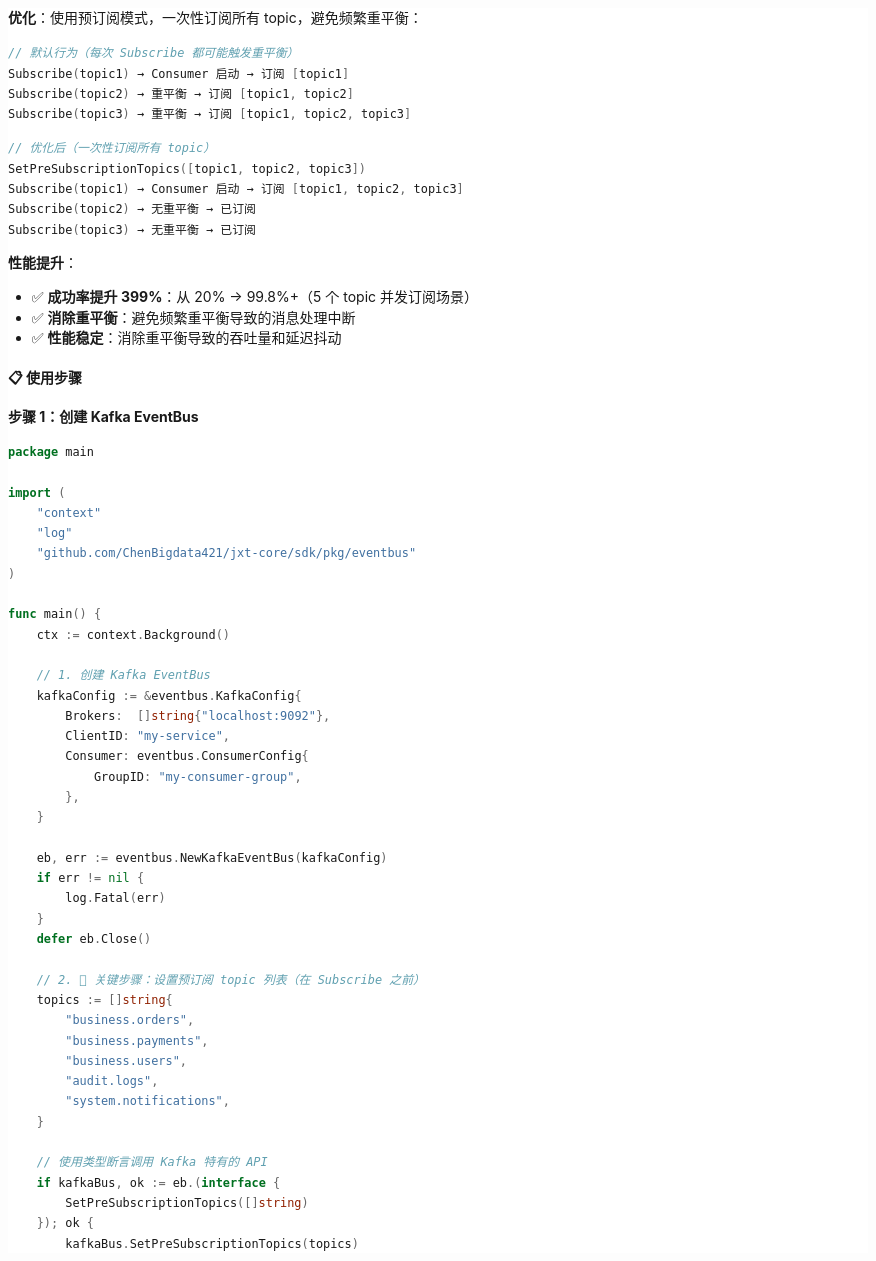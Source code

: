 **优化**：使用预订阅模式，一次性订阅所有 topic，避免频繁重平衡：

```go
// 默认行为（每次 Subscribe 都可能触发重平衡）
Subscribe(topic1) → Consumer 启动 → 订阅 [topic1]
Subscribe(topic2) → 重平衡 → 订阅 [topic1, topic2]
Subscribe(topic3) → 重平衡 → 订阅 [topic1, topic2, topic3]
```

```go
// 优化后（一次性订阅所有 topic）
SetPreSubscriptionTopics([topic1, topic2, topic3])
Subscribe(topic1) → Consumer 启动 → 订阅 [topic1, topic2, topic3]
Subscribe(topic2) → 无重平衡 → 已订阅
Subscribe(topic3) → 无重平衡 → 已订阅
```

**性能提升**：
- ✅ **成功率提升 399%**：从 20% → 99.8%+（5 个 topic 并发订阅场景）
- ✅ **消除重平衡**：避免频繁重平衡导致的消息处理中断
- ✅ **性能稳定**：消除重平衡导致的吞吐量和延迟抖动

#### 📋 使用步骤

**步骤 1：创建 Kafka EventBus**

```go
package main

import (
    "context"
    "log"
    "github.com/ChenBigdata421/jxt-core/sdk/pkg/eventbus"
)

func main() {
    ctx := context.Background()

    // 1. 创建 Kafka EventBus
    kafkaConfig := &eventbus.KafkaConfig{
        Brokers:  []string{"localhost:9092"},
        ClientID: "my-service",
        Consumer: eventbus.ConsumerConfig{
            GroupID: "my-consumer-group",
        },
    }

    eb, err := eventbus.NewKafkaEventBus(kafkaConfig)
    if err != nil {
        log.Fatal(err)
    }
    defer eb.Close()

    // 2. 🔑 关键步骤：设置预订阅 topic 列表（在 Subscribe 之前）
    topics := []string{
        "business.orders",
        "business.payments",
        "business.users",
        "audit.logs",
        "system.notifications",
    }

    // 使用类型断言调用 Kafka 特有的 API
    if kafkaBus, ok := eb.(interface {
        SetPreSubscriptionTopics([]string)
    }); ok {
        kafkaBus.SetPreSubscriptionTopics(topics)
```